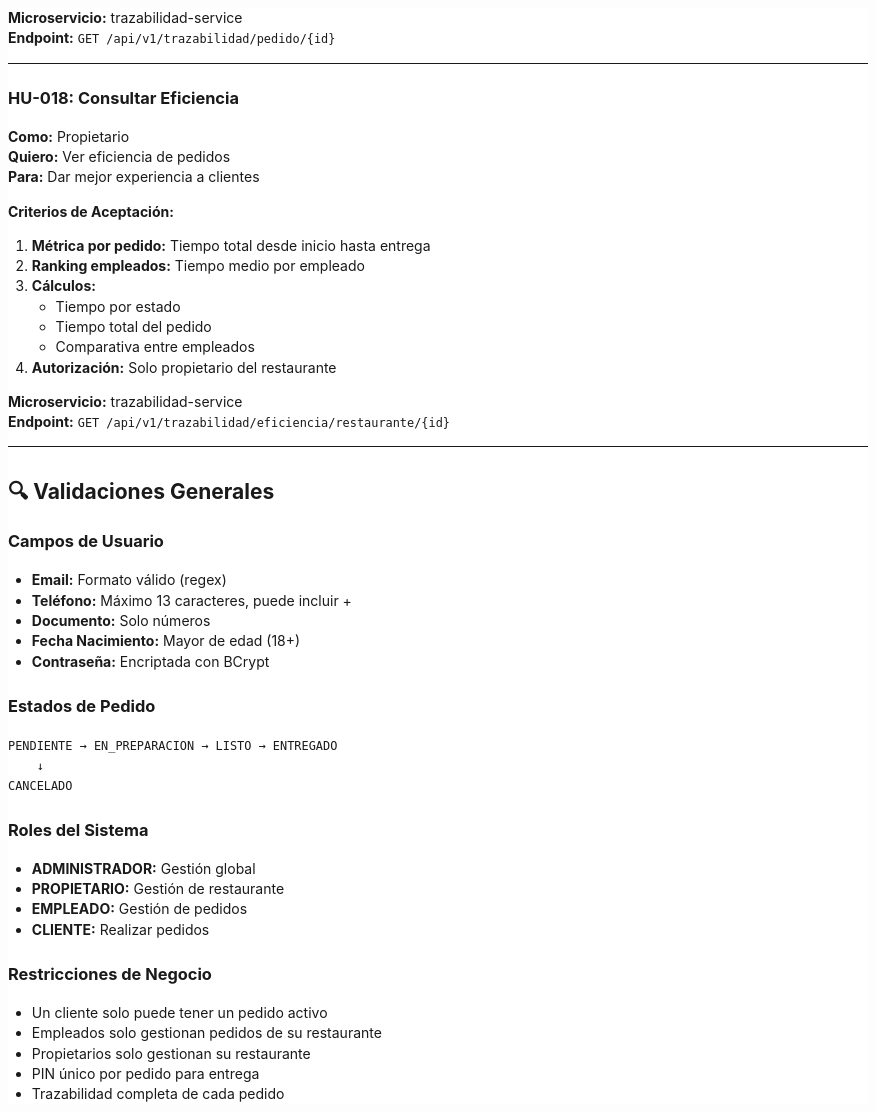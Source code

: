 **Microservicio:** trazabilidad-service  
**Endpoint:** `GET /api/v1/trazabilidad/pedido/{id}`

---

### **HU-018: Consultar Eficiencia**

**Como:** Propietario  
**Quiero:** Ver eficiencia de pedidos  
**Para:** Dar mejor experiencia a clientes

**Criterios de Aceptación:**

1. **Métrica por pedido:** Tiempo total desde inicio hasta entrega
2. **Ranking empleados:** Tiempo medio por empleado
3. **Cálculos:**
   - Tiempo por estado
   - Tiempo total del pedido
   - Comparativa entre empleados
4. **Autorización:** Solo propietario del restaurante

**Microservicio:** trazabilidad-service  
**Endpoint:** `GET /api/v1/trazabilidad/eficiencia/restaurante/{id}`

---

## 🔍 Validaciones Generales

### **Campos de Usuario**

- **Email:** Formato válido (regex)
- **Teléfono:** Máximo 13 caracteres, puede incluir +
- **Documento:** Solo números
- **Fecha Nacimiento:** Mayor de edad (18+)
- **Contraseña:** Encriptada con BCrypt

### **Estados de Pedido**

```
PENDIENTE → EN_PREPARACION → LISTO → ENTREGADO
    ↓
CANCELADO
```

### **Roles del Sistema**

- **ADMINISTRADOR:** Gestión global
- **PROPIETARIO:** Gestión de restaurante
- **EMPLEADO:** Gestión de pedidos
- **CLIENTE:** Realizar pedidos

### **Restricciones de Negocio**

- Un cliente solo puede tener un pedido activo
- Empleados solo gestionan pedidos de su restaurante
- Propietarios solo gestionan su restaurante
- PIN único por pedido para entrega
- Trazabilidad completa de cada pedido
